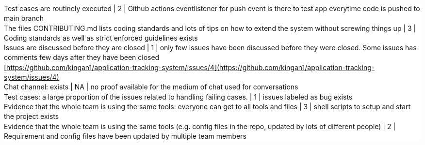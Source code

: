 Test cases are routinely executed                                                                                                                                                                                                                                                                                                                                                                  | 2     | Github actions eventlistener for push event is there to test app everytime code is pushed to main branch                                                                                                                                                                                                                                                                                                                                                 
The files CONTRIBUTING.md lists coding standards and lots of tips on how to extend the system without screwing things up                                                                                                                                                                                                                                                                           | 3     | Coding standards as well as strict enforced guidelines exists                                                                                                                                                                                                                                                                                                                                                                                            
Issues are discussed before they are closed                                                                                                                                                                                                                                                                                                                                                        | 1     | only few issues have been discussed before they were closed. Some issues has comments few days after they have been closed<br>[https://github.com/kingan1/application-tracking-system/issues/4](https://github.com/kingan1/application-tracking-system/issues/4)                                                                                                                                                                                         
Chat channel: exists                                                                                                                                                                                                                                                                                                                                                                               | NA    | no proof available for the medium of chat used for conversations                                                                                                                                                                                                                                                                                                                                                                                         
Test cases: a large proportion of the issues related to handling failing cases.                                                                                                                                                                                                                                                                                                                    | 1     | issues labeled as bug exists                                                                                                                                                                                                                                                                                                                                                                                                                             
Evidence that the whole team is using the same tools: everyone can get to all tools and files                                                                                                                                                                                                                                                                                                      | 3     | shell scripts to setup and start the project exists                                                                                                                                                                                                                                                                                                                                                                                                      
Evidence that the whole team is using the same tools (e.g. config files in the repo, updated by lots of different people)                                                                                                                                                                                                                                                                          | 2     | Requirement and config files have been updated by multiple team members                                                                                                                                                                                                                                                                                                                                                                                  